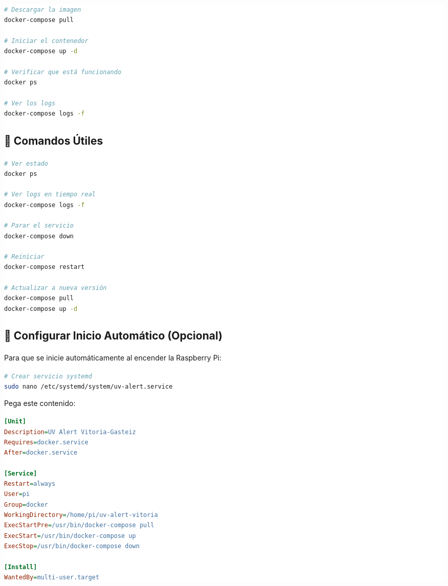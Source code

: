 ```bash
# Descargar la imagen
docker-compose pull

# Iniciar el contenedor
docker-compose up -d

# Verificar que está funcionando
docker ps

# Ver los logs
docker-compose logs -f
```

## 🔧 Comandos Útiles

```bash
# Ver estado
docker ps

# Ver logs en tiempo real
docker-compose logs -f

# Parar el servicio
docker-compose down

# Reiniciar
docker-compose restart

# Actualizar a nueva versión
docker-compose pull
docker-compose up -d
```

## 🔄 Configurar Inicio Automático (Opcional)

Para que se inicie automáticamente al encender la Raspberry Pi:

```bash
# Crear servicio systemd
sudo nano /etc/systemd/system/uv-alert.service
```

Pega este contenido:

```ini
[Unit]
Description=UV Alert Vitoria-Gasteiz
Requires=docker.service
After=docker.service

[Service]
Restart=always
User=pi
Group=docker
WorkingDirectory=/home/pi/uv-alert-vitoria
ExecStartPre=/usr/bin/docker-compose pull
ExecStart=/usr/bin/docker-compose up
ExecStop=/usr/bin/docker-compose down

[Install]
WantedBy=multi-user.target
```
